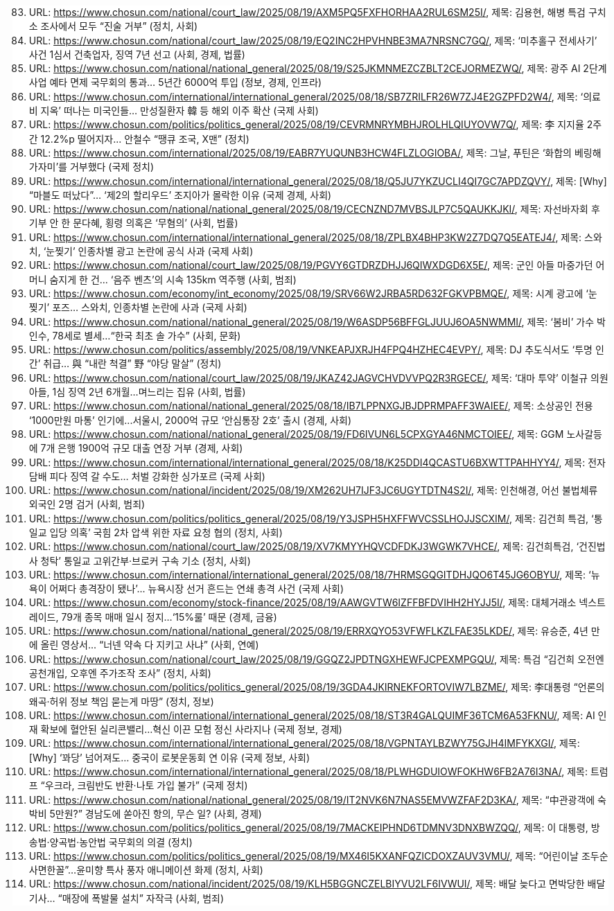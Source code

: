 83. URL: https://www.chosun.com/national/court_law/2025/08/19/AXM5PQ5FXFHORHAA2RUL6SM25I/, 제목: 김용현, 해병 특검 구치소 조사에서 모두 “진술 거부” (정치, 사회)
84. URL: https://www.chosun.com/national/court_law/2025/08/19/EQ2INC2HPVHNBE3MA7NRSNC7GQ/, 제목: ‘미추홀구 전세사기’ 사건 1심서 건축업자, 징역 7년 선고 (사회, 경제, 법률)
85. URL: https://www.chosun.com/national/national_general/2025/08/19/S25JKMNMEZCZBLT2CEJORMEZWQ/, 제목: 광주 AI 2단계 사업 예타 면제 국무회의 통과… 5년간 6000억 투입 (정보, 경제, 인프라)
86. URL: https://www.chosun.com/international/international_general/2025/08/18/SB7ZRILFR26W7ZJ4E2GZPFD2W4/, 제목: ‘의료비 지옥’ 떠나는 미국인들… 만성질환자 韓 등 해외 이주 확산 (국제 사회)
87. URL: https://www.chosun.com/politics/politics_general/2025/08/19/CEVRMNRYMBHJROLHLQIUYOVW7Q/, 제목: 李 지지율 2주간 12.2%p 떨어지자... 안철수 “땡큐 조국, X맨” (정치)
88. URL: https://www.chosun.com/international/2025/08/19/EABR7YUQUNB3HCW4FLZLOGIOBA/, 제목: 그날, 푸틴은 ‘화합의 베링해 가자미’를 거부했다 (국제 정치)
89. URL: https://www.chosun.com/international/international_general/2025/08/18/Q5JU7YKZUCLI4QI7GC7APDZQVY/, 제목: [Why] “마블도 떠났다”… ‘제2의 할리우드’ 조지아가 몰락한 이유 (국제 경제, 사회)
90. URL: https://www.chosun.com/national/national_general/2025/08/19/CECNZND7MVBSJLP7C5QAUKKJKI/, 제목: 자선바자회 후 기부 안 한 문다혜, 횡령 의혹은 ‘무혐의’ (사회, 법률)
91. URL: https://www.chosun.com/international/international_general/2025/08/18/ZPLBX4BHP3KW2Z7DQ7Q5EATEJ4/, 제목: 스와치, ‘눈찢기’ 인종차별 광고 논란에 공식 사과 (국제 사회)
92. URL: https://www.chosun.com/national/court_law/2025/08/19/PGVY6GTDRZDHJJ6QIWXDGD6X5E/, 제목: 군인 아들 마중가던 어머니 숨지게 한 건... ‘음주 벤츠’의 시속 135km 역주행 (사회, 범죄)
93. URL: https://www.chosun.com/economy/int_economy/2025/08/19/SRV66W2JRBA5RD632FGKVPBMQE/, 제목: 시계 광고에 ‘눈 찢기’ 포즈… 스와치, 인종차별 논란에 사과 (국제 사회)
94. URL: https://www.chosun.com/national/national_general/2025/08/19/W6ASDP56BFFGLJUUJ6OA5NWMMI/, 제목: ‘봄비’ 가수 박인수, 78세로 별세…“한국 최초 솔 가수” (사회, 문화)
95. URL: https://www.chosun.com/politics/assembly/2025/08/19/VNKEAPJXRJH4FPQ4HZHEC4EVPY/, 제목: DJ 추도식서도 ‘투명 인간’ 취급… 與 “내란 척결” 野 “야당 말살” (정치)
96. URL: https://www.chosun.com/national/court_law/2025/08/19/JKAZ42JAGVCHVDVVPQ2R3RGECE/, 제목: ‘대마 투약’ 이철규 의원 아들, 1심 징역 2년 6개월…며느리는 집유 (사회, 법률)
97. URL: https://www.chosun.com/national/national_general/2025/08/18/IB7LPPNXGJBJDPRMPAFF3WAIEE/, 제목: 소상공인 전용 ‘1000만원 마통’ 인기에...서울시, 2000억 규모 ‘안심통장 2호’ 출시 (경제, 사회)
98. URL: https://www.chosun.com/national/national_general/2025/08/19/FD6IVUN6L5CPXGYA46NMCTOIEE/, 제목: GGM 노사갈등에 7개 은행 1900억 규모 대출 연장 거부 (경제, 사회)
99. URL: https://www.chosun.com/international/international_general/2025/08/18/K25DDI4QCASTU6BXWTTPAHHYY4/, 제목: 전자담배 피다 징역 갈 수도… 처벌 강화한 싱가포르 (국제 사회)
100. URL: https://www.chosun.com/national/incident/2025/08/19/XM262UH7IJF3JC6UGYTDTN4S2I/, 제목: 인천해경, 어선 불법체류 외국인 2명 검거 (사회, 범죄)
101. URL: https://www.chosun.com/politics/politics_general/2025/08/19/Y3JSPH5HXFFWVCSSLHOJJSCXIM/, 제목: 김건희 특검, ‘통일교 입당 의혹’ 국힘 2차 압색 위한 자료 요청 협의 (정치, 사회)
102. URL: https://www.chosun.com/national/court_law/2025/08/19/XV7KMYYHQVCDFDKJ3WGWK7VHCE/, 제목: 김건희특검, ‘건진법사 청탁’ 통일교 고위간부·브로커 구속 기소 (정치, 사회)
103. URL: https://www.chosun.com/international/international_general/2025/08/18/7HRMSGQGITDHJQO6T45JG6OBYU/, 제목: ‘뉴욕이 어쩌다 총격장이 됐나’... 뉴욕시장 선거 흔드는 연쇄 총격 사건 (국제 사회)
104. URL: https://www.chosun.com/economy/stock-finance/2025/08/19/AAWGVTW6IZFFBFDVIHH2HYJJ5I/, 제목: 대체거래소 넥스트레이드, 79개 종목 매매 일시 정지…‘15%룰’ 때문 (경제, 금융)
105. URL: https://www.chosun.com/national/national_general/2025/08/19/ERRXQYO53VFWFLKZLFAE35LKDE/, 제목: 유승준, 4년 만에 올린 영상서... “너넨 약속 다 지키고 사냐” (사회, 연예)
106. URL: https://www.chosun.com/national/court_law/2025/08/19/GGQZ2JPDTNGXHEWFJCPEXMPGQU/, 제목: 특검 “김건희 오전엔 공천개입, 오후엔 주가조작 조사” (정치, 사회)
107. URL: https://www.chosun.com/politics/politics_general/2025/08/19/3GDA4JKIRNEKFORTOVIW7LBZME/, 제목: 李대통령 “언론의 왜곡·허위 정보 책임 묻는게 마땅” (정치, 정보)
108. URL: https://www.chosun.com/international/international_general/2025/08/18/ST3R4GALQUIMF36TCM6A53FKNU/, 제목: AI 인재 확보에 혈안된 실리콘밸리…혁신 이끈 모험 정신 사라지나 (국제 정보, 경제)
109. URL: https://www.chosun.com/international/international_general/2025/08/18/VGPNTAYLBZWY75GJH4IMFYKXGI/, 제목: [Why] ‘꽈당’ 넘어져도… 중국이 로봇운동회 연 이유 (국제 정보, 사회)
110. URL: https://www.chosun.com/international/international_general/2025/08/18/PLWHGDUIOWFOKHW6FB2A76I3NA/, 제목: 트럼프 “우크라, 크림반도 반환·나토 가입 불가” (국제 정치)
111. URL: https://www.chosun.com/national/national_general/2025/08/19/IT2NVK6N7NAS5EMVWZFAF2D3KA/, 제목: “中관광객에 숙박비 5만원?” 경남도에 쏟아진 항의, 무슨 일? (사회, 경제)
112. URL: https://www.chosun.com/politics/politics_general/2025/08/19/7MACKEIPHND6TDMNV3DNXBWZQQ/, 제목: 이 대통령, 방송법·양곡법·농안법 국무회의 의결 (정치)
113. URL: https://www.chosun.com/politics/politics_general/2025/08/19/MX46I5KXANFQZICDOXZAUV3VMU/, 제목: “어린이날 조두순 사면한꼴”…윤미향 특사 풍자 애니메이션 화제 (정치, 사회)
114. URL: https://www.chosun.com/national/incident/2025/08/19/KLH5BGGNCZELBIYVU2LF6IVWUI/, 제목: 배달 늦다고 면박당한 배달 기사… “매장에 폭발물 설치” 자작극 (사회, 범죄)